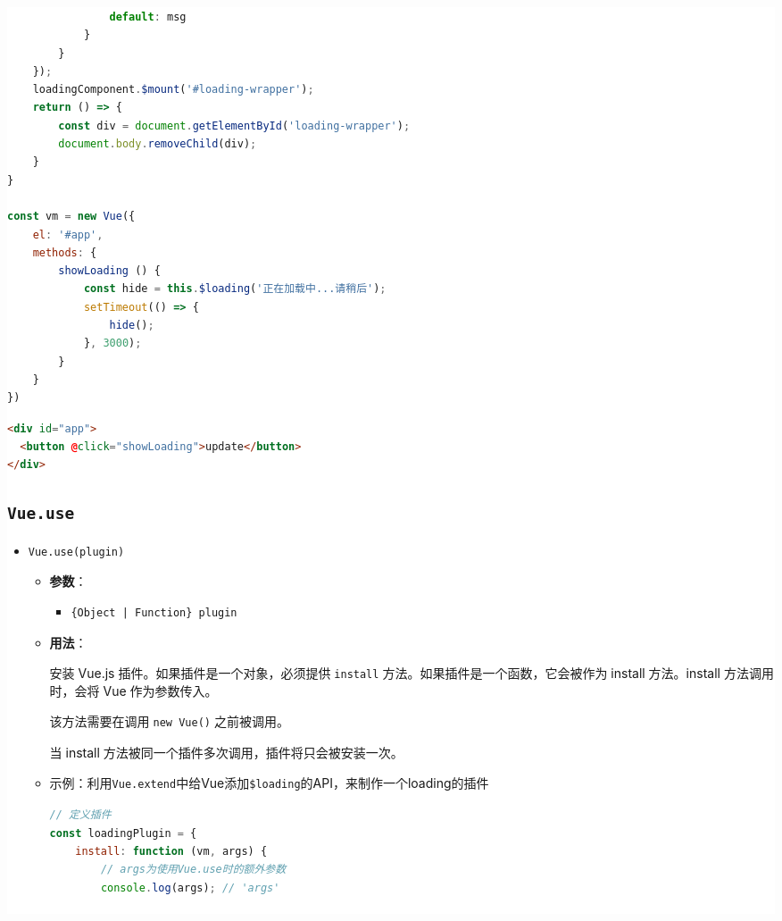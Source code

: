   ```js
                  default: msg
              }
          }
      });
      loadingComponent.$mount('#loading-wrapper');
      return () => {
          const div = document.getElementById('loading-wrapper');
          document.body.removeChild(div);
      }
  }
  
  const vm = new Vue({
      el: '#app',
      methods: {
          showLoading () {
              const hide = this.$loading('正在加载中...请稍后');
              setTimeout(() => {
                  hide();
              }, 3000);
          }
      }
  })
  ```

  ```html
  <div id="app">
  	<button @click="showLoading">update</button>
  </div>
  ```

## `Vue.use`

- `Vue.use(plugin)`

  - **参数**：

    - `{Object | Function} plugin`

  - **用法**：

    安装 Vue.js 插件。如果插件是一个对象，必须提供 `install` 方法。如果插件是一个函数，它会被作为 install 方法。install 方法调用时，会将 Vue 作为参数传入。

    该方法需要在调用 `new Vue()` 之前被调用。

    当 install 方法被同一个插件多次调用，插件将只会被安装一次。

  - 示例：利用`Vue.extend`中给Vue添加`$loading`的API，来制作一个loading的插件

    ```js
    // 定义插件
    const loadingPlugin = {
        install: function (vm, args) {
            // args为使用Vue.use时的额外参数
            console.log(args); // 'args'
            